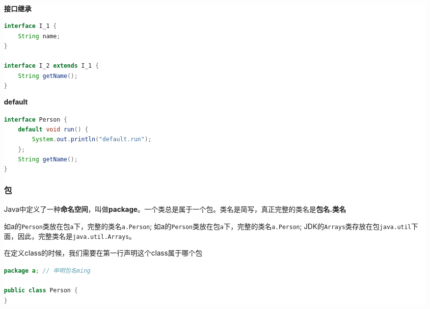 **接口继承**
```java
interface I_1 {
    String name;
}

interface I_2 extends I_1 {
    String getName();
}
```

**default**
```java
interface Person {
    default void run() {
        System.out.println("default.run");
    };
    String getName();
}

```


### 包

Java中定义了一种**命名空间**，叫做**package**。一个类总是属于一个包。类名是简写，真正完整的类名是**包名.类名**

如a的`Person`类放在包`a`下，完整的类名`a.Person`;
如a的`Person`类放在包`a`下，完整的类名`a.Person`;
JDK的`Arrays`类存放在包`java.util`下面，因此，完整类名是`java.util.Arrays`。


在定义class的时候，我们需要在第一行声明这个class属于哪个包
```java
package a; // 申明包名ming

public class Person {
}
```
